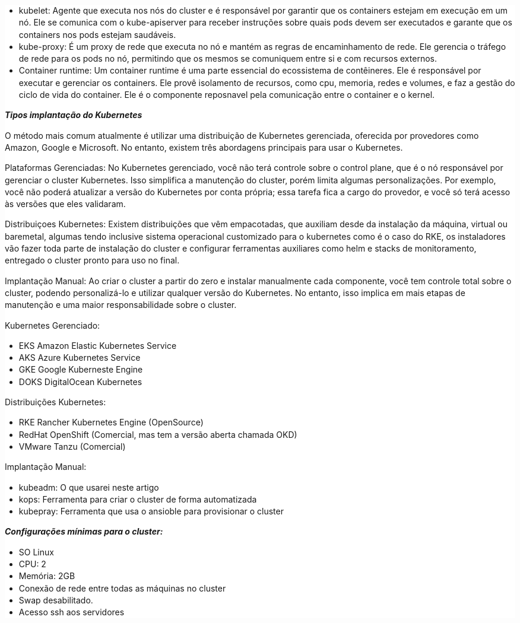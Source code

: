 - kubelet: Agente que executa nos nós do cluster e é responsável por garantir que os containers estejam em execução em um nó. Ele se comunica com o kube-apiserver para receber instruções sobre quais pods devem ser executados e garante que os containers nos pods estejam saudáveis.
- kube-proxy: É um proxy de rede que executa no nó e mantém as regras de encaminhamento de rede. Ele gerencia o tráfego de rede para os pods no nó, permitindo que os mesmos se comuniquem entre si e com recursos externos.
- Container runtime: Um container runtime é uma parte essencial do ecossistema de contêineres. Ele é responsável por executar e gerenciar os containers. Ele provê isolamento de recursos, como cpu, memoria, redes e volumes, e faz a gestão do ciclo de vida do container. Ele é o componente reposnavel pela comunicação entre o container e o kernel.

***Tipos implantação do Kubernetes***

O método mais comum atualmente é utilizar uma distribuição de Kubernetes gerenciada, oferecida por provedores como Amazon, Google e Microsoft. No entanto, existem três abordagens principais para usar o Kubernetes.

Plataformas Gerenciadas: No Kubernetes gerenciado, você não terá controle sobre o control plane, que é o nó responsável por gerenciar o cluster Kubernetes. Isso simplifica a manutenção do cluster, porém limita algumas personalizações. Por exemplo, você não poderá atualizar a versão do Kubernetes por conta própria; essa tarefa fica a cargo do provedor, e você só terá acesso às versões que eles validaram.

Distribuiçoes Kubernetes: Existem distribuições que vêm empacotadas, que auxiliam desde da instalação da máquina, virtual ou baremetal, algumas tendo inclusive sistema operacional customizado para o kubernetes como é o caso do RKE, os instaladores vão fazer toda parte de instalação do cluster e configurar ferramentas auxiliares como helm e stacks de monitoramento, entregado o cluster pronto para uso no final.

Implantação Manual: Ao criar o cluster a partir do zero e instalar manualmente cada componente, você tem controle total sobre o cluster, podendo personalizá-lo e utilizar qualquer versão do Kubernetes. No entanto, isso implica em mais etapas de manutenção e uma maior responsabilidade sobre o cluster.

Kubernetes Gerenciado:
  - EKS Amazon Elastic Kubernetes Service
  - AKS Azure Kubernetes Service
  - GKE Google Kuberneste Engine 
  - DOKS DigitalOcean Kubernetes

Distribuições Kubernetes:
  - RKE Rancher Kubernetes Engine (OpenSource)
  - RedHat OpenShift (Comercial, mas tem a versão aberta chamada OKD)    
  - VMware Tanzu (Comercial)

Implantação Manual:
  - kubeadm: O que usarei neste artigo
  - kops: Ferramenta para criar o cluster de forma automatizada 
  - kubepray: Ferramenta que usa o ansioble para provisionar o cluster

***Configurações mínimas para o cluster:***

- SO Linux
- CPU: 2
- Memória: 2GB
- Conexão de rede entre todas as máquinas no cluster
- Swap desabilitado.
- Acesso ssh aos servidores
